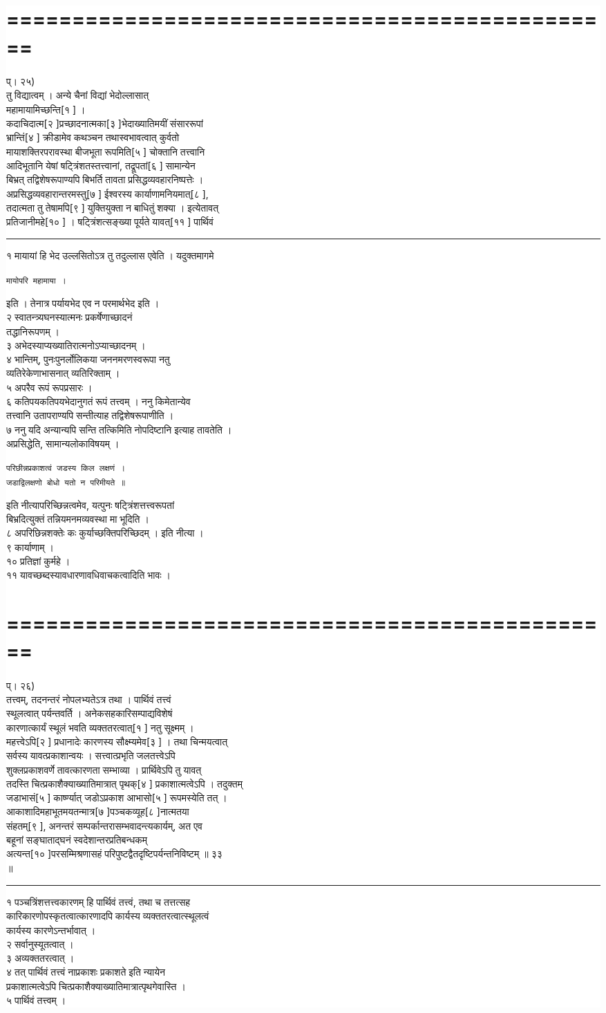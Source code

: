 ===============================================  
===============================================  
प्। २५)   
तु विद्यात्वम् । अन्ये चैनां विद्यां भेदोल्लासात्   
महामायामिच्छन्ति[१ ] ।   
कदाचिदात्म[२ ]प्रच्छादनात्मका[३ ]भेदाख्यातिमयीं संसाररूपां   
भ्रान्तिं[४ ] क्रीडामेव कथञ्चन तथास्वभावत्वात् कुर्वतो   
मायाशक्तिरपरावस्था बीजभूता रूपमिति[५ ] चोक्तानि तत्त्वानि   
आदिभूतानि येषां षट्त्रिंशतस्तत्त्वानां, तद्रूपतां[६ ] सामान्येन   
बिभ्रत् तद्विशेषरूपाण्यपि बिभर्ति तावता प्रसिद्धव्यवहारनिष्पत्तेः ।   
अप्रसिद्धव्यवहारान्तरमस्तु[७ ] ईश्वरस्य कार्याणामनियमात्[८ ],   
तदात्मता तु तेषामपि[९ ] युक्तियुक्ता न बाधितुं शक्या । इत्येतावत्   
प्रतिजानीमहे[१० ] । षट्त्रिंशत्सङ्ख्या पूर्यते यावत्[११ ] पार्थिवं  
  
______________________________________  
१ 	मायायां हि भेद उल्लसितोऽत्र तु तदुल्लास एवेति । यदुक्तमागमे  
  
	मायोपरि महामाया ।  
  
इति । तेनात्र पर्यायभेद एव न परमार्थभेद इति ।   
२ 	स्वातन्त्र्यघनस्यात्मनः प्रकर्षेणाच्छादनं   
तद्धानिरूपणम् ।   
३ 	अभेदस्याप्यख्यातिरात्मनोऽप्याच्छादनम् ।   
४ 	भान्तिम्, पुनःपुनर्लोलिकया जननमरणस्वरूपा नतु   
व्यतिरेकेणाभासनात् व्यतिरिक्ताम् ।   
५ 	अपरैव रूपं रूपप्रसारः ।   
६ 	कतिपयकतिपयभेदानुगतं रूपं तत्त्वम् । ननु किमेतान्येव   
तत्त्वानि उतापराण्यपि सन्तीत्याह तद्विशेषरूपाणीति ।   
७ 	ननु यदि अन्यान्यपि सन्ति तत्किमिति नोपदिष्टानि इत्याह तावतेति ।   
अप्रसिद्धेति, सामान्यलोकाविषयम् ।  
  
	परिछीन्नप्रकाशत्वं जडस्य किल लक्षणं ।  
	जडाद्विलक्षणो बोधो यतो न परिमीयते ॥  
  
इति नीत्यापरिच्छिन्नत्वमेव, यत्पुनः षट्त्रिंशत्तत्त्वरूपतां   
बिभ्रदित्युक्तं तन्नियमनमव्यवस्था मा भूदिति ।   
८ 	अपरिछिन्नशक्तेः कः कुर्याच्छक्तिपरिच्छिदम् । इति नीत्या ।   
९ 	कार्याणाम् ।   
१० 	प्रतिज्ञां कुर्महे ।   
११ 	यावच्छब्दस्यावधारणावधिवाचकत्वादिति भावः ।  
  
===============================================  
===============================================  
प्। २६)   
तत्त्वम्, तदनन्तरं नोपलभ्यतेऽत्र तथा । पार्थिवं तत्त्वं   
स्थूलत्वात् पर्यन्तवर्ति । अनेकसहकारिसम्पाद्यविशेषं   
कारणात्कार्यं स्थूलं भवति व्यक्ततरत्वात्[१ ] नतु सूक्ष्मम् ।   
महत्त्वेऽपि[२ ] प्रधानादेः कारणस्य सौक्ष्म्यमेव[३ ] । तथा चिन्मयत्वात्   
सर्वस्य यावत्प्रकाशान्वयः । सत्त्वात्प्रभृति जलतत्त्वेऽपि   
शुक्लप्रकाशवर्णे तावत्कारणता सम्भाव्या । प्रार्थिवेऽपि तु यावत्   
तदस्ति चित्प्रकाशैक्याख्यातिमात्रात् पृथक्[४ ] प्रकाशात्मत्वेऽपि । तदुक्तम्   
जडाभासं[५ ] कार्ष्ण्यात् जडोऽप्रकाश आभासो[५ ] रूपमस्येति तत् ।   
आकाशादिमहाभूतमयतन्मात्र[७ ]पञ्चकव्यूह[८ ]नात्मतया   
संहतम्[९ ], अनन्तरं सम्पर्कान्तरासम्भवादन्त्यकार्यम्, अत एव   
बहूनां सङ्घाताद्घनं स्वदेशान्तरप्रतिबन्धकम्   
अत्यन्त[१० ]परसम्मिश्रणासहं परिपुष्टद्वैतदृष्टिपर्यन्तनिविष्टम् ॥ ३३   
॥  
______________________________________  
१ 	पञ्चत्रिंशत्तत्त्वकारणम् हि पार्थिवं तत्त्वं, तथा च तत्तत्सह   
कारिकारणोपस्कृतत्वात्कारणादपि कार्यस्य व्यक्ततरत्वात्स्थूलत्वं   
कार्यस्य कारणेऽन्तर्भावात् ।   
२ 	सर्वानुस्यूतत्वात् ।   
३ 	अव्यक्ततरत्वात् ।   
४ 	तत् पार्थिवं तत्त्वं नाप्रकाशः प्रकाशते इति न्यायेन   
प्रकाशात्मत्वेऽपि चित्प्रकाशैक्याख्यातिमात्रात्पृथगेवास्ति ।   
५ 	पार्थिवं तत्त्वम् ।   